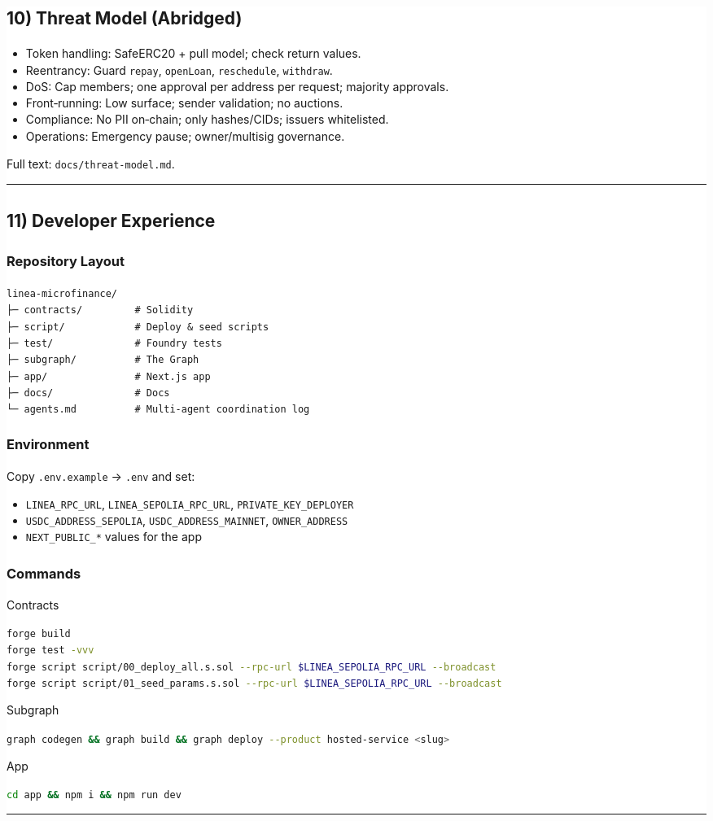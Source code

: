
## 10) Threat Model (Abridged)

- Token handling: SafeERC20 + pull model; check return values.
- Reentrancy: Guard `repay`, `openLoan`, `reschedule`, `withdraw`.
- DoS: Cap members; one approval per address per request; majority approvals.
- Front‑running: Low surface; sender validation; no auctions.
- Compliance: No PII on‑chain; only hashes/CIDs; issuers whitelisted.
- Operations: Emergency pause; owner/multisig governance.

Full text: `docs/threat-model.md`.

---

## 11) Developer Experience

### Repository Layout
```
linea-microfinance/
├─ contracts/         # Solidity
├─ script/            # Deploy & seed scripts
├─ test/              # Foundry tests
├─ subgraph/          # The Graph
├─ app/               # Next.js app
├─ docs/              # Docs
└─ agents.md          # Multi‑agent coordination log
```

### Environment

Copy `.env.example` → `.env` and set:
- `LINEA_RPC_URL`, `LINEA_SEPOLIA_RPC_URL`, `PRIVATE_KEY_DEPLOYER`
- `USDC_ADDRESS_SEPOLIA`, `USDC_ADDRESS_MAINNET`, `OWNER_ADDRESS`
- `NEXT_PUBLIC_*` values for the app

### Commands

Contracts
```bash
forge build
forge test -vvv
forge script script/00_deploy_all.s.sol --rpc-url $LINEA_SEPOLIA_RPC_URL --broadcast
forge script script/01_seed_params.s.sol --rpc-url $LINEA_SEPOLIA_RPC_URL --broadcast
```

Subgraph
```bash
graph codegen && graph build && graph deploy --product hosted-service <slug>
```

App
```bash
cd app && npm i && npm run dev
```

---